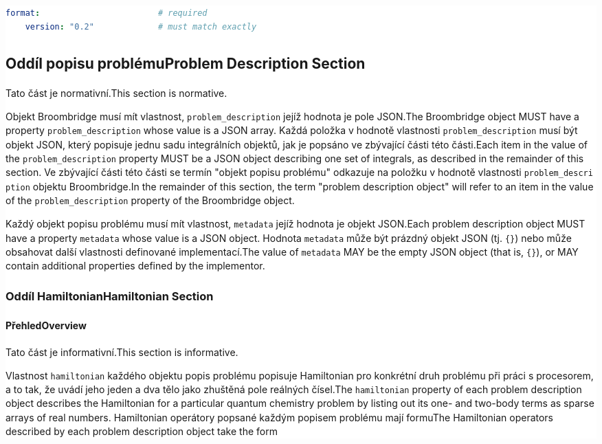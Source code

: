 ```yaml
format:                        # required
    version: "0.2"             # must match exactly
```

## <a name="problem-description-section"></a><span data-ttu-id="a0a36-146">Oddíl popisu problému</span><span class="sxs-lookup"><span data-stu-id="a0a36-146">Problem Description Section</span></span> ##

<span data-ttu-id="a0a36-147">Tato část je normativní.</span><span class="sxs-lookup"><span data-stu-id="a0a36-147">This section is normative.</span></span>

<span data-ttu-id="a0a36-148">Objekt Broombridge musí mít vlastnost, `problem_description` jejíž hodnota je pole JSON.</span><span class="sxs-lookup"><span data-stu-id="a0a36-148">The Broombridge object MUST have a property `problem_description` whose value is a JSON array.</span></span>
<span data-ttu-id="a0a36-149">Každá položka v hodnotě vlastnosti `problem_description` musí být objekt JSON, který popisuje jednu sadu integrálních objektů, jak je popsáno ve zbývající části této části.</span><span class="sxs-lookup"><span data-stu-id="a0a36-149">Each item in the value of the `problem_description` property MUST be a JSON object describing one set of integrals, as described in the remainder of this section.</span></span>
<span data-ttu-id="a0a36-150">Ve zbývající části této části se termín "objekt popisu problému" odkazuje na položku v hodnotě vlastnosti `problem_description` objektu Broombridge.</span><span class="sxs-lookup"><span data-stu-id="a0a36-150">In the remainder of this section, the term "problem description object" will refer to an item in the value of the `problem_description` property of the Broombridge object.</span></span>

<span data-ttu-id="a0a36-151">Každý objekt popisu problému musí mít vlastnost, `metadata` jejíž hodnota je objekt JSON.</span><span class="sxs-lookup"><span data-stu-id="a0a36-151">Each problem description object MUST have a property `metadata` whose value is a JSON object.</span></span>
<span data-ttu-id="a0a36-152">Hodnota `metadata` může být prázdný objekt JSON (tj. `{}`) nebo může obsahovat další vlastnosti definované implementací.</span><span class="sxs-lookup"><span data-stu-id="a0a36-152">The value of `metadata` MAY be the empty JSON object (that is, `{}`), or MAY contain additional properties defined by the implementor.</span></span>

### <a name="hamiltonian-section"></a><span data-ttu-id="a0a36-153">Oddíl Hamiltonian</span><span class="sxs-lookup"><span data-stu-id="a0a36-153">Hamiltonian Section</span></span> ###

#### <a name="overview"></a><span data-ttu-id="a0a36-154">Přehled</span><span class="sxs-lookup"><span data-stu-id="a0a36-154">Overview</span></span> ####

<span data-ttu-id="a0a36-155">Tato část je informativní.</span><span class="sxs-lookup"><span data-stu-id="a0a36-155">This section is informative.</span></span>

<span data-ttu-id="a0a36-156">Vlastnost `hamiltonian` každého objektu popis problému popisuje Hamiltonian pro konkrétní druh problému při práci s procesorem, a to tak, že uvádí jeho jeden a dva tělo jako zhuštěná pole reálných čísel.</span><span class="sxs-lookup"><span data-stu-id="a0a36-156">The `hamiltonian` property of each problem description object describes the Hamiltonian for a particular quantum chemistry problem by listing out its one- and two-body terms as sparse arrays of real numbers.</span></span>
<span data-ttu-id="a0a36-157">Hamiltonian operátory popsané každým popisem problému mají formu</span><span class="sxs-lookup"><span data-stu-id="a0a36-157">The Hamiltonian operators described by each problem description object take the form</span></span>
